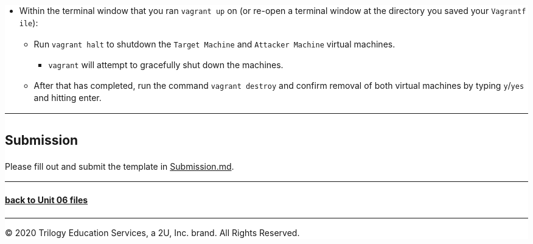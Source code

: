 - Within the terminal window that you ran `vagrant up` on (or re-open a terminal window at the directory you saved your `Vagrantfile`):

  - Run `vagrant halt` to shutdown the `Target Machine` and `Attacker Machine` virtual machines.

    - `vagrant` will attempt to gracefully shut down the machines.

  - After that has completed, run the command `vagrant destroy` and confirm removal of both virtual machines by typing `y`/`yes` and hitting enter.


---

## Submission

Please fill out and submit the template in [Submission.md](Submission.md).



- - - 

#### [back to Unit 06 files](https://rice.bootcampcontent.com/Rice-Coding-Bootcamp/ru-hou-cyber-pt-05-2020-u-c/tree/master/course/unit_06/README.md)

---
© 2020 Trilogy Education Services, a 2U, Inc. brand. All Rights Reserved.
